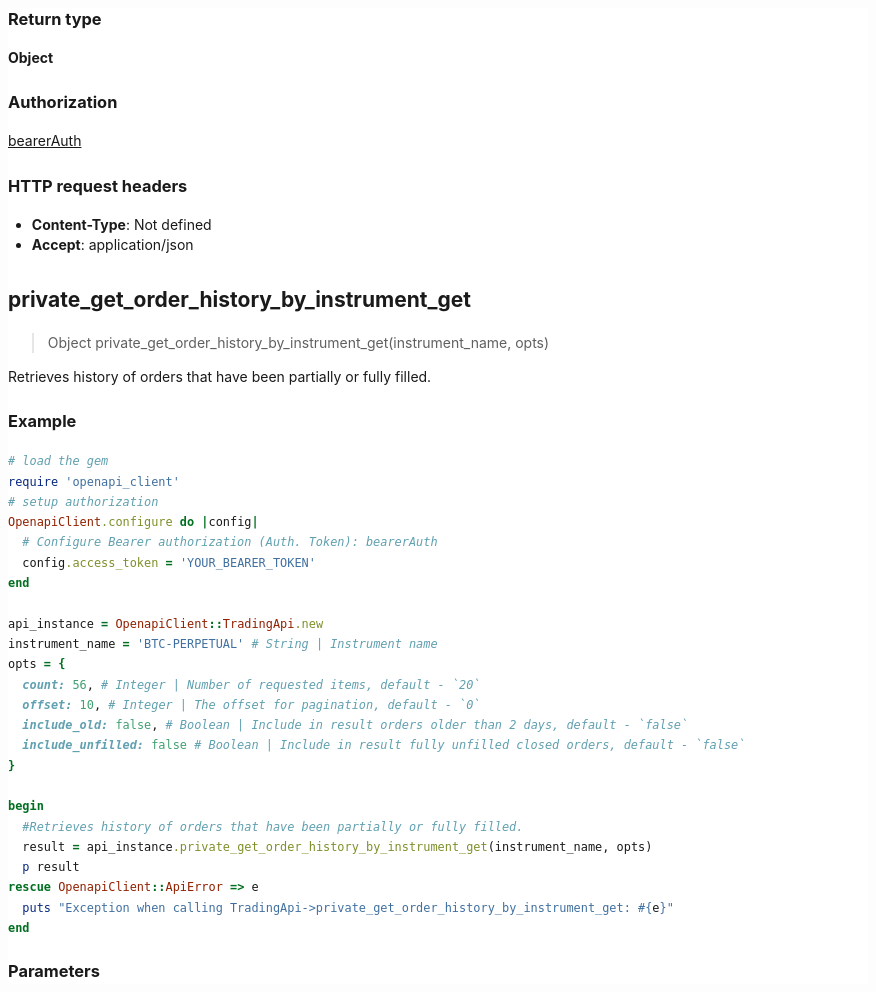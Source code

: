 ### Return type

**Object**

### Authorization

[bearerAuth](../README.md#bearerAuth)

### HTTP request headers

- **Content-Type**: Not defined
- **Accept**: application/json


## private_get_order_history_by_instrument_get

> Object private_get_order_history_by_instrument_get(instrument_name, opts)

Retrieves history of orders that have been partially or fully filled.

### Example

```ruby
# load the gem
require 'openapi_client'
# setup authorization
OpenapiClient.configure do |config|
  # Configure Bearer authorization (Auth. Token): bearerAuth
  config.access_token = 'YOUR_BEARER_TOKEN'
end

api_instance = OpenapiClient::TradingApi.new
instrument_name = 'BTC-PERPETUAL' # String | Instrument name
opts = {
  count: 56, # Integer | Number of requested items, default - `20`
  offset: 10, # Integer | The offset for pagination, default - `0`
  include_old: false, # Boolean | Include in result orders older than 2 days, default - `false`
  include_unfilled: false # Boolean | Include in result fully unfilled closed orders, default - `false`
}

begin
  #Retrieves history of orders that have been partially or fully filled.
  result = api_instance.private_get_order_history_by_instrument_get(instrument_name, opts)
  p result
rescue OpenapiClient::ApiError => e
  puts "Exception when calling TradingApi->private_get_order_history_by_instrument_get: #{e}"
end
```

### Parameters

